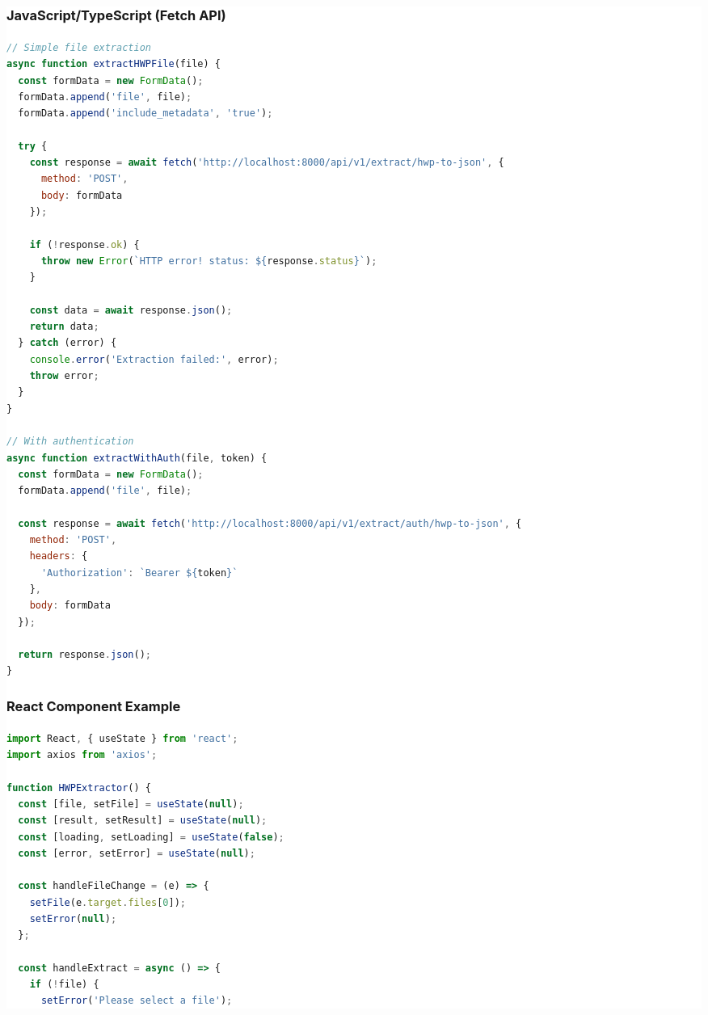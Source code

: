### JavaScript/TypeScript (Fetch API)

```javascript
// Simple file extraction
async function extractHWPFile(file) {
  const formData = new FormData();
  formData.append('file', file);
  formData.append('include_metadata', 'true');

  try {
    const response = await fetch('http://localhost:8000/api/v1/extract/hwp-to-json', {
      method: 'POST',
      body: formData
    });

    if (!response.ok) {
      throw new Error(`HTTP error! status: ${response.status}`);
    }

    const data = await response.json();
    return data;
  } catch (error) {
    console.error('Extraction failed:', error);
    throw error;
  }
}

// With authentication
async function extractWithAuth(file, token) {
  const formData = new FormData();
  formData.append('file', file);

  const response = await fetch('http://localhost:8000/api/v1/extract/auth/hwp-to-json', {
    method: 'POST',
    headers: {
      'Authorization': `Bearer ${token}`
    },
    body: formData
  });

  return response.json();
}
```

### React Component Example

```jsx
import React, { useState } from 'react';
import axios from 'axios';

function HWPExtractor() {
  const [file, setFile] = useState(null);
  const [result, setResult] = useState(null);
  const [loading, setLoading] = useState(false);
  const [error, setError] = useState(null);

  const handleFileChange = (e) => {
    setFile(e.target.files[0]);
    setError(null);
  };

  const handleExtract = async () => {
    if (!file) {
      setError('Please select a file');
```